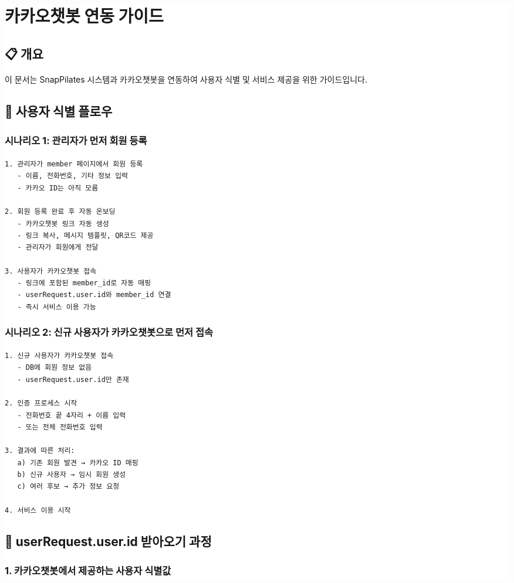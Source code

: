 # 카카오챗봇 연동 가이드

## 📋 개요

이 문서는 SnapPilates 시스템과 카카오챗봇을 연동하여 사용자 식별 및 서비스 제공을 위한 가이드입니다.

## 🔄 사용자 식별 플로우

### 시나리오 1: 관리자가 먼저 회원 등록

```
1. 관리자가 member 페이지에서 회원 등록
   - 이름, 전화번호, 기타 정보 입력
   - 카카오 ID는 아직 모름

2. 회원 등록 완료 후 자동 온보딩
   - 카카오챗봇 링크 자동 생성
   - 링크 복사, 메시지 템플릿, QR코드 제공
   - 관리자가 회원에게 전달

3. 사용자가 카카오챗봇 접속
   - 링크에 포함된 member_id로 자동 매핑
   - userRequest.user.id와 member_id 연결
   - 즉시 서비스 이용 가능
```

### 시나리오 2: 신규 사용자가 카카오챗봇으로 먼저 접속

```
1. 신규 사용자가 카카오챗봇 접속
   - DB에 회원 정보 없음
   - userRequest.user.id만 존재

2. 인증 프로세스 시작
   - 전화번호 끝 4자리 + 이름 입력
   - 또는 전체 전화번호 입력

3. 결과에 따른 처리:
   a) 기존 회원 발견 → 카카오 ID 매핑
   b) 신규 사용자 → 임시 회원 생성
   c) 여러 후보 → 추가 정보 요청

4. 서비스 이용 시작
```

## 🎯 userRequest.user.id 받아오기 과정

### 1. 카카오챗봇에서 제공하는 사용자 식별값
